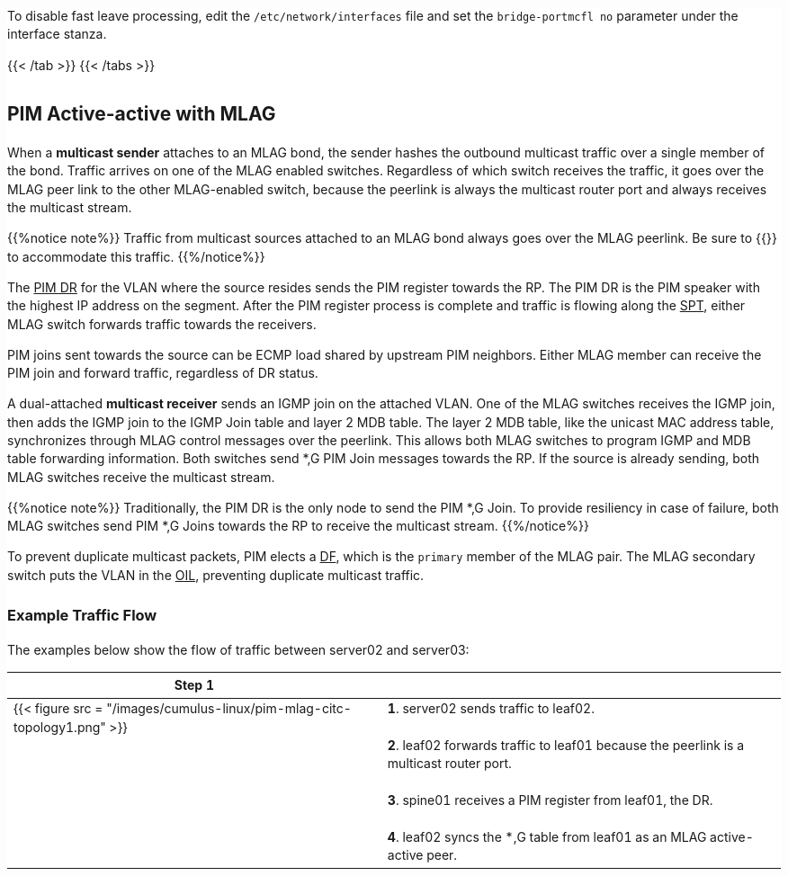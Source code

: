 To disable fast leave processing, edit the `/etc/network/interfaces` file and set the `bridge-portmcfl no` parameter under the interface stanza.

{{< /tab >}}
{{< /tabs >}}



## PIM Active-active with MLAG


When a **multicast sender** attaches to an MLAG bond, the sender hashes the outbound multicast traffic over a single member of the bond. Traffic arrives on one of the MLAG enabled switches. Regardless of which switch receives the traffic, it goes over the MLAG peer link to the other MLAG-enabled switch, because the peerlink is always the multicast router port and always receives the multicast stream.

{{%notice note%}}
Traffic from multicast sources attached to an MLAG bond always goes over the MLAG peerlink. Be sure to
{{<link url="Multi-Chassis-Link-Aggregation-MLAG#peer-link-sizing" text="size the peerlink appropriately">}} to accommodate this traffic.
{{%/notice%}}

The <span class="a-tooltip">[PIM DR](## "PIM Designated Router")</span> for the VLAN where the source resides sends the PIM register towards the RP. The PIM DR is the PIM speaker with the highest IP address on the segment. After the PIM register process is complete and traffic is flowing along the <span class="a-tooltip">[SPT](## "Shortest Path Tree ")<span>, either MLAG switch forwards traffic towards the receivers.

PIM joins sent towards the source can be ECMP load shared by upstream PIM neighbors. Either MLAG member can receive the PIM join and forward traffic, regardless of DR status.

A dual-attached **multicast receiver** sends an IGMP join on the attached VLAN. One of the MLAG switches receives the IGMP join, then adds the IGMP join to the IGMP Join table and layer 2 MDB table. The layer 2 MDB table, like the unicast MAC address table, synchronizes through MLAG control messages over the peerlink. This allows both MLAG switches to program IGMP and MDB table forwarding information. Both switches send *,G PIM Join messages towards the RP. If the source is already sending, both MLAG switches receive the multicast stream.

{{%notice note%}}
Traditionally, the PIM DR is the only node to send the PIM *,G Join. To provide resiliency in case of failure, both MLAG switches send PIM *,G Joins towards the RP to receive the multicast stream.
{{%/notice%}}

To prevent duplicate multicast packets, PIM elects a <span class="a-tooltip">[DF](## "PIM Designated Forwarder")</span>, which is the `primary` member of the MLAG pair. The MLAG secondary switch puts the VLAN in the <span class="a-tooltip">[OIL](## "Outgoing Interface List")</span>, preventing duplicate multicast traffic.

### Example Traffic Flow

The examples below show the flow of traffic between server02 and server03:

| Step 1 |  |
|--------|--------|
|{{< figure src = "/images/cumulus-linux/pim-mlag-citc-topology1.png" >}}| **1**. server02 sends traffic to leaf02.<br><br>**2**. leaf02 forwards traffic to leaf01 because the peerlink is a multicast router port.<br><br>**3**. spine01 receives a PIM register from leaf01, the DR.<br><br>**4**. leaf02 syncs the *,G table from leaf01 as an MLAG active-active peer. |

